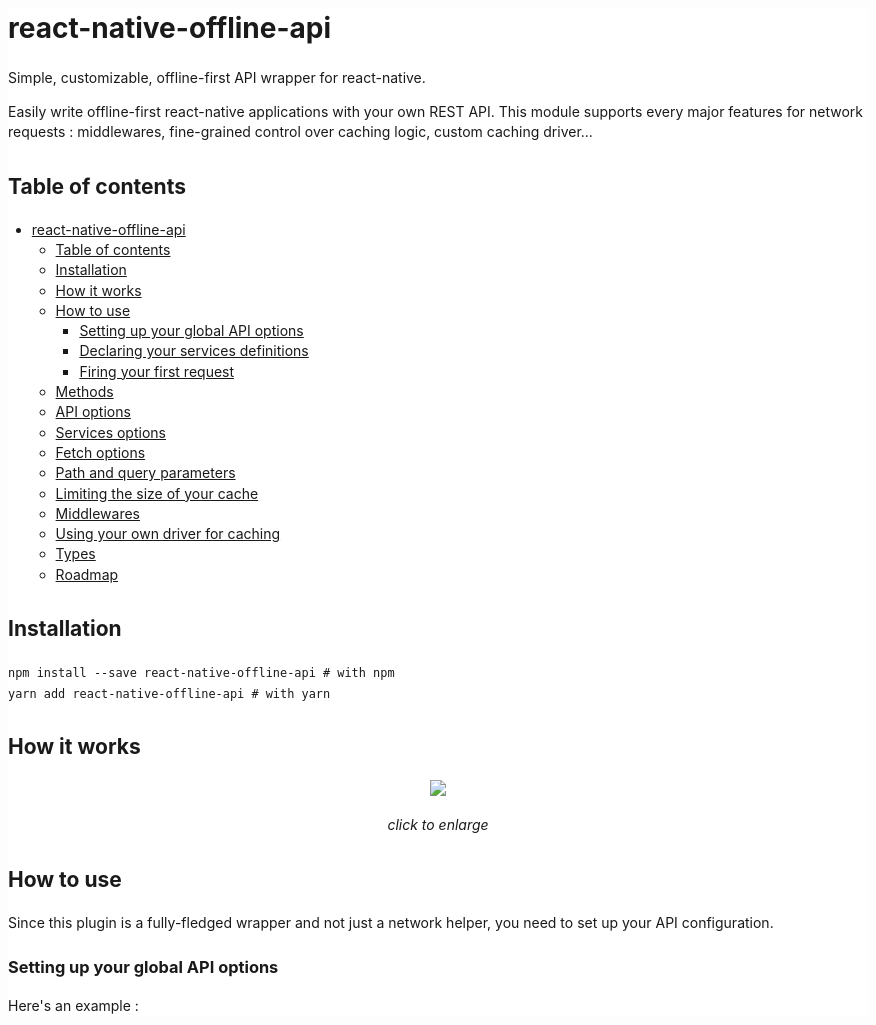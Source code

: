 # react-native-offline-api

Simple, customizable, offline-first API wrapper for react-native.

Easily write offline-first react-native applications with your own REST API. This module supports every major features for network requests : middlewares, fine-grained control over caching logic, custom caching driver...

## Table of contents

- [react-native-offline-api](#react-native-offline-api)
    - [Table of contents](#table-of-contents)
    - [Installation](#installation)
    - [How it works](#how-it-works)
    - [How to use](#how-to-use)
        - [Setting up your global API options](#setting-up-your-global-api-options)
        - [Declaring your services definitions](#declaring-your-services-definitions)
        - [Firing your first request](#firing-your-first-request)
    - [Methods](#methods)
    - [API options](#api-options)
    - [Services options](#services-options)
    - [Fetch options](#fetch-options)
    - [Path and query parameters](#path-and-query-parameters)
    - [Limiting the size of your cache](#limiting-the-size-of-your-cache)
    - [Middlewares](#middlewares)
    - [Using your own driver for caching](#using-your-own-driver-for-caching)
    - [Types](#types)
    - [Roadmap](#roadmap)

## Installation

```
npm install --save react-native-offline-api # with npm
yarn add react-native-offline-api # with yarn
```

## How it works

<p align="center"><a href="http://i.imgur.com/SBm5Xhj.png"><img src="http://i.imgur.com/TO1sGZU.png"/></a></p>
<p align="center"><em>click to enlarge</em></p>

## How to use

Since this plugin is a fully-fledged wrapper and not just a network helper, you need to set up your API configuration.

### Setting up your global API options

Here's an example :
